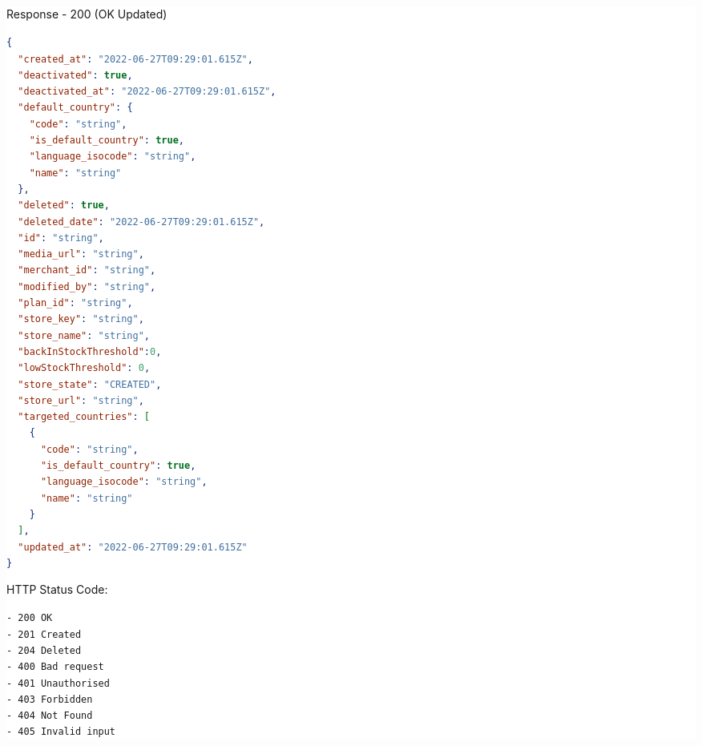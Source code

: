 

<summary>Response - 200 (OK Updated)</summary>

```json
{
  "created_at": "2022-06-27T09:29:01.615Z",
  "deactivated": true,
  "deactivated_at": "2022-06-27T09:29:01.615Z",
  "default_country": {
    "code": "string",
    "is_default_country": true,
    "language_isocode": "string",
    "name": "string"
  },
  "deleted": true,
  "deleted_date": "2022-06-27T09:29:01.615Z",
  "id": "string",
  "media_url": "string",
  "merchant_id": "string",
  "modified_by": "string",
  "plan_id": "string",
  "store_key": "string",
  "store_name": "string",
  "backInStockThreshold":0,
  "lowStockThreshold": 0,
  "store_state": "CREATED",
  "store_url": "string",
  "targeted_countries": [
    {
      "code": "string",
      "is_default_country": true,
      "language_isocode": "string",
      "name": "string"
    }
  ],
  "updated_at": "2022-06-27T09:29:01.615Z"
}
```


HTTP Status Code: 
``` 
- 200 OK
- 201 Created
- 204 Deleted
- 400 Bad request
- 401 Unauthorised
- 403 Forbidden 
- 404 Not Found
- 405 Invalid input
```


